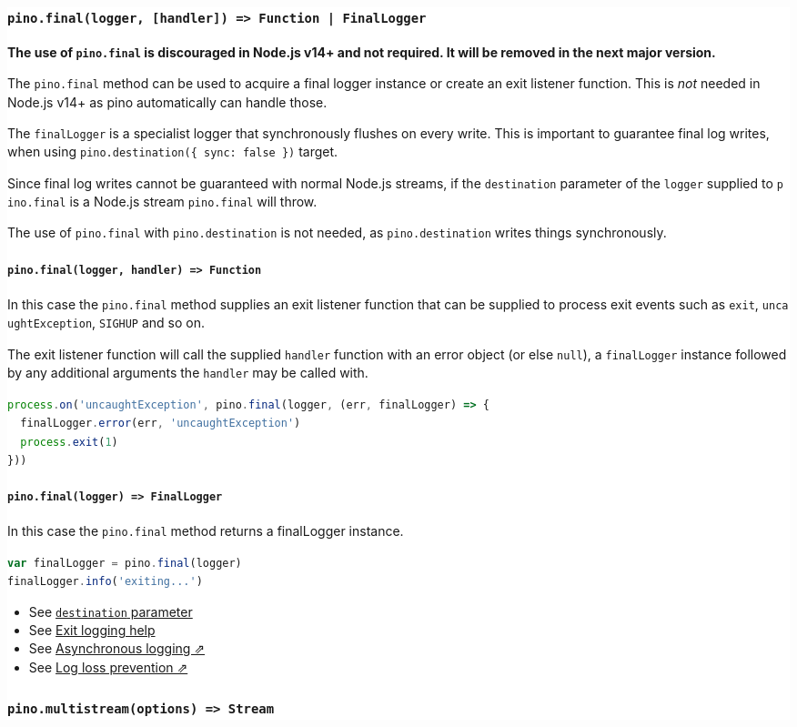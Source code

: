 <a id="pino-final"></a>

### `pino.final(logger, [handler]) => Function | FinalLogger`

__The use of `pino.final` is discouraged in Node.js v14+ and not required.
It will be removed in the next major version.__

The `pino.final` method can be used to acquire a final logger instance
or create an exit listener function. This is _not_ needed in Node.js v14+
as pino automatically can handle those.

The `finalLogger` is a specialist logger that synchronously flushes
on every write. This is important to guarantee final log writes,
when using `pino.destination({ sync: false })` target.

Since final log writes cannot be guaranteed with normal Node.js streams,
if the `destination` parameter of the `logger` supplied to `pino.final`
is a Node.js stream `pino.final` will throw.

The use of `pino.final` with `pino.destination` is not needed, as
`pino.destination` writes things synchronously.

#### `pino.final(logger, handler) => Function`

In this case the `pino.final` method supplies an exit listener function that can be
supplied to process exit events such as `exit`, `uncaughtException`,
`SIGHUP` and so on.

The exit listener function will call the supplied `handler` function
with an error object (or else `null`), a `finalLogger` instance followed
by any additional arguments the `handler` may be called with.

```js
process.on('uncaughtException', pino.final(logger, (err, finalLogger) => {
  finalLogger.error(err, 'uncaughtException')
  process.exit(1)
}))
```

#### `pino.final(logger) => FinalLogger`

In this case the `pino.final` method returns a finalLogger instance.

```js
var finalLogger = pino.final(logger)
finalLogger.info('exiting...')
```

* See [`destination` parameter](#destination)
* See [Exit logging help](/docs/help.md#exit-logging)
* See [Asynchronous logging ⇗](/docs/asynchronous.md)
* See [Log loss prevention ⇗](/docs/asynchronous.md#log-loss-prevention)

<a id="pino-multistream"></a>

### `pino.multistream(options) => Stream`

